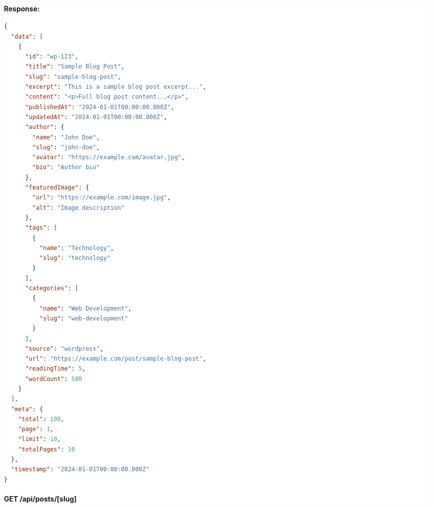 **Response:**

```json
{
  "data": [
    {
      "id": "wp-123",
      "title": "Sample Blog Post",
      "slug": "sample-blog-post",
      "excerpt": "This is a sample blog post excerpt...",
      "content": "<p>Full blog post content...</p>",
      "publishedAt": "2024-01-01T00:00:00.000Z",
      "updatedAt": "2024-01-01T00:00:00.000Z",
      "author": {
        "name": "John Doe",
        "slug": "john-doe",
        "avatar": "https://example.com/avatar.jpg",
        "bio": "Author bio"
      },
      "featuredImage": {
        "url": "https://example.com/image.jpg",
        "alt": "Image description"
      },
      "tags": [
        {
          "name": "Technology",
          "slug": "technology"
        }
      ],
      "categories": [
        {
          "name": "Web Development",
          "slug": "web-development"
        }
      ],
      "source": "wordpress",
      "url": "https://example.com/post/sample-blog-post",
      "readingTime": 5,
      "wordCount": 500
    }
  ],
  "meta": {
    "total": 100,
    "page": 1,
    "limit": 10,
    "totalPages": 10
  },
  "timestamp": "2024-01-01T00:00:00.000Z"
}
```

#### GET /api/posts/[slug]
